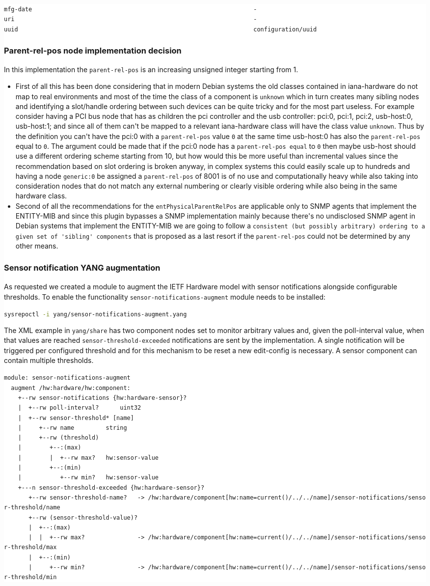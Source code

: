 ```
mfg-date                                                               -
uri                                                                    -
uuid                                                                   configuration/uuid
```

### Parent-rel-pos node implementation decision
In this implementation the `parent-rel-pos` is an increasing unsigned integer starting from 1.
* First of all this has been done considering that in modern Debian systems the old classes contained in iana-hardware do not map to real environments and most of the time the class of a component is `unknown` which in turn creates many sibling nodes and identifying a slot/handle ordering between such devices can be quite tricky and for the most part useless. For example consider having a PCI bus node that has as children the pci controller and the usb controller: pci:0, pci:1, pci:2, usb-host:0, usb-host:1; and since all of them can't be mapped to a relevant iana-hardware class will have the class value `unknown`. Thus by the definition you can't have the pci:0 with a `parent-rel-pos` value `0` at the same time usb-host:0 has also the `parent-rel-pos` equal to `0`. The argument could be made that if the pci:0 node has a `parent-rel-pos equal` to `0` then maybe usb-host should use a different ordering scheme starting from 10, but how would this be more useful than incremental values since the recommendation based on slot ordering is broken anyway, in complex systems this could easily scale up to hundreds and having a node `generic:0` be assigned a `parent-rel-pos` of 8001 is of no use and computationally heavy while also taking into consideration nodes that do not match any external numbering or clearly visible ordering while also being in the same hardware class.
* Second of all the recommendations for the `entPhysicalParentRelPos` are applicable only to SNMP agents that implement the ENTITY-MIB and since this plugin bypasses a SNMP implementation mainly because there's no undisclosed SNMP agent in Debian systems that implement the ENTITY-MIB we are going to follow a `consistent (but possibly arbitrary) ordering to a given set of 'sibling' components` that is proposed as a last resort if the `parent-rel-pos` could not be determined by any other means.

### Sensor notification YANG augmentation
As requested we created a module to augment the IETF Hardware model with sensor notifications alongside configurable thresholds. To enable the functionality `sensor-notifications-augment` module needs to be installed:

```bash
sysrepoctl -i yang/sensor-notifications-augment.yang
```

The XML example in `yang/share` has two component nodes set to monitor arbitrary values and, given the poll-interval value, when that values are reached `sensor-threshold-exceeded` notifications are sent by the implementation. A single notification will be triggered per configured threshold and for this mechanism to be reset a new edit-config is necessary. A sensor component can contain multiple thresholds.

```
module: sensor-notifications-augment
  augment /hw:hardware/hw:component:
    +--rw sensor-notifications {hw:hardware-sensor}?
    |  +--rw poll-interval?      uint32
    |  +--rw sensor-threshold* [name]
    |     +--rw name         string
    |     +--rw (threshold)
    |        +--:(max)
    |        |  +--rw max?   hw:sensor-value
    |        +--:(min)
    |           +--rw min?   hw:sensor-value
    +---n sensor-threshold-exceeded {hw:hardware-sensor}?
       +--rw sensor-threshold-name?   -> /hw:hardware/component[hw:name=current()/../../name]/sensor-notifications/sensor-threshold/name
       +--rw (sensor-threshold-value)?
       |  +--:(max)
       |  |  +--rw max?               -> /hw:hardware/component[hw:name=current()/../../name]/sensor-notifications/sensor-threshold/max
       |  +--:(min)
       |     +--rw min?               -> /hw:hardware/component[hw:name=current()/../../name]/sensor-notifications/sensor-threshold/min
```